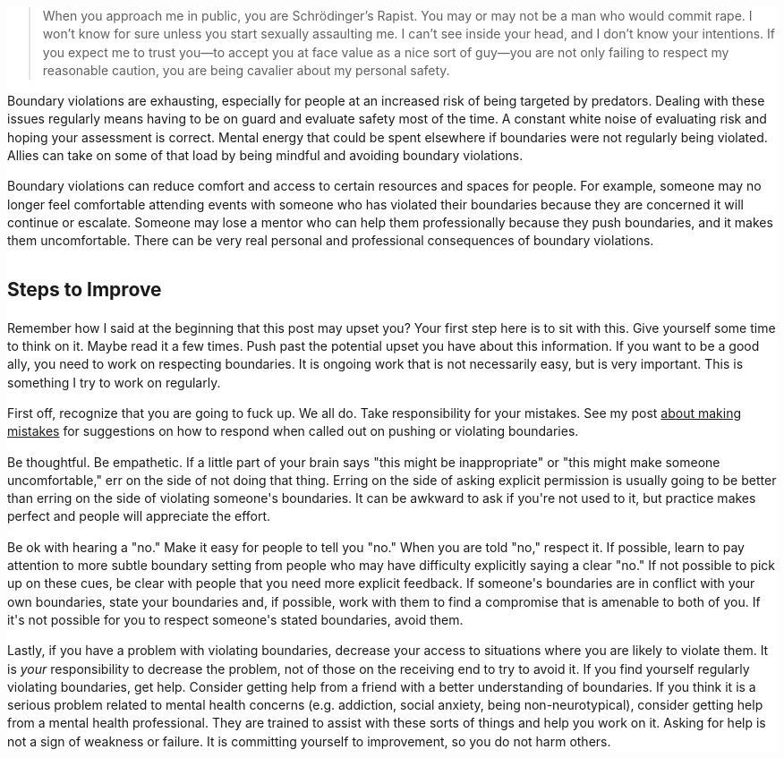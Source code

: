 > When you approach me in public, you are Schrödinger’s Rapist. You may or may not be a man who would commit rape. I won’t know for sure unless you start sexually assaulting me. I can’t see inside your head, and I don’t know your intentions. If you expect me to trust you—to accept you at face value as a nice sort of guy—you are not only failing to respect my reasonable caution, you are being cavalier about my personal safety.

Boundary violations are exhausting, especially for people at an increased risk of being targeted by predators. Dealing with these issues regularly means having to be on guard and evaluate safety most of the time. A constant white noise of evaluating risk and hoping your assessment is correct. Mental energy that could be spent elsewhere if boundaries were not regularly being violated. Allies can take on some of that load by being mindful and avoiding boundary violations.

Boundary violations can reduce comfort and access to certain resources and spaces for people. For example, someone may no longer feel comfortable attending events with someone who has violated their boundaries because they are concerned it will continue or escalate. Someone may lose a mentor who can help them professionally because they push boundaries, and it makes them uncomfortable. There can be very real personal and professional consequences of boundary violations.

## Steps to Improve
Remember how I said at the beginning that this post may upset you? Your first step here is to sit with this. Give yourself some time to think on it. Maybe read it a few times. Push past the potential upset you have about this information. If you want to be a good ally, you need to work on respecting boundaries. It is ongoing work that is not necessarily easy, but is very important. This is something I try to work on regularly.

First off, recognize that you are going to fuck up. We all do. Take responsibility for your mistakes. See my post [about making mistakes](/blog/2014/01/06/on-making-mistakes/) for suggestions on how to respond when called out on pushing or violating boundaries.

Be thoughtful. Be empathetic. If a little part of your brain says "this might be inappropriate" or "this might make someone uncomfortable," err on the side of not doing that thing. Erring on the side of asking explicit permission is usually going to be better than erring on the side of violating someone's boundaries. It can be awkward to ask if you're not used to it, but practice makes perfect and people will appreciate the effort.

Be ok with hearing a "no." Make it easy for people to tell you "no." When you are told "no," respect it. If possible, learn to pay attention to more subtle boundary setting from people who may have difficulty explicitly saying a clear "no." If not possible to pick up on these cues, be clear with people that you need more explicit feedback. If someone's boundaries are in conflict with your own boundaries, state your boundaries and, if possible, work with them to find a compromise that is amenable to both of you. If it's not possible for you to respect someone's stated boundaries, avoid them.

Lastly, if you have a problem with violating boundaries, decrease your access to situations where you are likely to violate them. It is *your* responsibility to decrease the problem, not of those on the receiving end to try to avoid it. If you find yourself regularly violating boundaries, get help. Consider getting help from a friend with a better understanding of boundaries. If you think it is a serious problem related to mental health concerns (e.g. addiction, social anxiety, being non-neurotypical), consider getting help from a mental health professional. They are trained to assist with these sorts of things and help you work on it. Asking for help is not a sign of weakness or failure. It is committing yourself to improvement, so you do not harm others.
